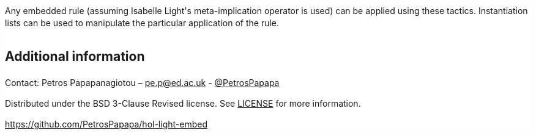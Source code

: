 Any embedded rule (assuming Isabelle Light's meta-implication operator is used) can be applied using these tactics. Instantiation lists can be used to manipulate the particular application of the rule.


## Additional information

Contact: Petros Papapanagiotou – pe.p@ed.ac.uk - [@PetrosPapapa](https://twitter.com/petrospapapa) 

Distributed under the BSD 3-Clause Revised license. See [LICENSE](https://github.com/PetrosPapapa/hol-light-embed/blob/master/LICENSE) for more information.

<https://github.com/PetrosPapapa/hol-light-embed>
